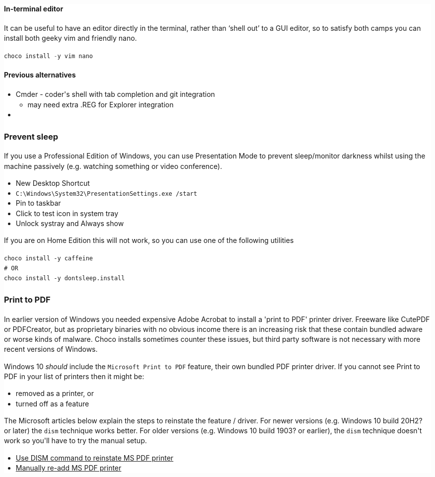 #### In-terminal editor
It can be useful to have an editor directly in the terminal, rather than ‘shell out’ to a GUI editor, so to satisfy both camps you can install both geeky vim and friendly nano.

```powershell
choco install -y vim nano
```

#### Previous alternatives

* Cmder - coder's shell with tab completion and git integration
	* may need extra .REG for Explorer integration
* 


### Prevent sleep

If you use a Professional Edition of Windows, you can use Presentation Mode to prevent sleep/monitor darkness whilst using the machine passively (e.g. watching something or video conference).

* New Desktop Shortcut
* `C:\Windows\System32\PresentationSettings.exe /start`
* Pin to taskbar
* Click to test icon in system tray
* Unlock systray and Always show

If you are on Home Edition this will not work, so you can use one of the following utilities

```
choco install -y caffeine
# OR
choco install -y dontsleep.install
```

### Print to PDF

In earlier version of Windows you needed expensive Adobe Acrobat to install a 'print to PDF' printer driver. Freeware like CutePDF or PDFCreator, but as proprietary binaries with no obvious income there is an increasing risk that these contain bundled adware or worse kinds of malware. Choco installs sometimes counter these issues, but third party software is not necessary with more recent versions of Windows.

Windows 10 _should_ include the `Microsoft Print to PDF` feature, their own bundled PDF printer driver. If you cannot see Print to PDF in your list of printers then it might be:

* removed as a printer, or 
* turned off as a feature

The Microsoft articles below explain the steps to reinstate the feature / driver. For newer versions (e.g. Windows 10 build 20H2? or later) the `dism` technique works better. For older versions (e.g. Windows 10 build 1903? or earlier), the `dism` technique doesn't work so you'll have to try the manual setup.

* [Use DISM command to reinstate MS PDF printer](https://answers.microsoft.com/en-us/windows/forum/all/how-to-add-or-reinstall-the-microsoft-pdf-printer/a473357b-8a8f-44fe-ba3a-9680b6bdfa79)
* [Manually re-add MS PDF printer](https://answers.microsoft.com/en-us/windows/forum/all/how-to-add-or-reinstall-the-microsoft-pdf-printer/70377c34-e50a-42be-b9f3-92345d6e25df)
